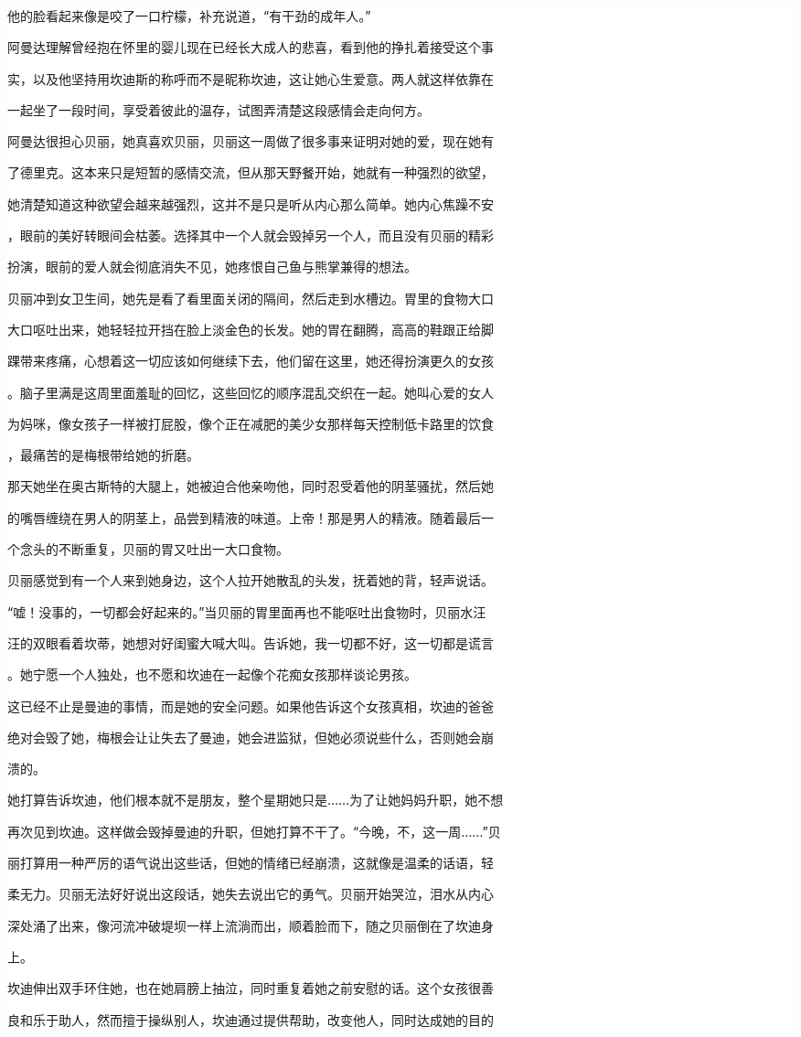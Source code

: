 他的脸看起来像是咬了一口柠檬，补充说道，“有干劲的成年人。”

阿曼达理解曾经抱在怀里的婴儿现在已经长大成人的悲喜，看到他的挣扎着接受这个事

实，以及他坚持用坎迪斯的称呼而不是昵称坎迪，这让她心生爱意。两人就这样依靠在

一起坐了一段时间，享受着彼此的温存，试图弄清楚这段感情会走向何方。

阿曼达很担心贝丽，她真喜欢贝丽，贝丽这一周做了很多事来证明对她的爱，现在她有

了德里克。这本来只是短暂的感情交流，但从那天野餐开始，她就有一种强烈的欲望，

她清楚知道这种欲望会越来越强烈，这并不是只是听从内心那么简单。她内心焦躁不安

，眼前的美好转眼间会枯萎。选择其中一个人就会毁掉另一个人，而且没有贝丽的精彩

扮演，眼前的爱人就会彻底消失不见，她疼恨自己鱼与熊掌兼得的想法。

贝丽冲到女卫生间，她先是看了看里面关闭的隔间，然后走到水槽边。胃里的食物大口

大口呕吐出来，她轻轻拉开挡在脸上淡金色的长发。她的胃在翻腾，高高的鞋跟正给脚

踝带来疼痛，心想着这一切应该如何继续下去，他们留在这里，她还得扮演更久的女孩

。脑子里满是这周里面羞耻的回忆，这些回忆的顺序混乱交织在一起。她叫心爱的女人

为妈咪，像女孩子一样被打屁股，像个正在减肥的美少女那样每天控制低卡路里的饮食

，最痛苦的是梅根带给她的折磨。

那天她坐在奥古斯特的大腿上，她被迫合他亲吻他，同时忍受着他的阴茎骚扰，然后她

的嘴唇缠绕在男人的阴茎上，品尝到精液的味道。上帝！那是男人的精液。随着最后一

个念头的不断重复，贝丽的胃又吐出一大口食物。

贝丽感觉到有一个人来到她身边，这个人拉开她散乱的头发，抚着她的背，轻声说话。

“嘘！没事的，一切都会好起来的。”当贝丽的胃里面再也不能呕吐出食物时，贝丽水汪

汪的双眼看着坎蒂，她想对好闺蜜大喊大叫。告诉她，我一切都不好，这一切都是谎言

。她宁愿一个人独处，也不愿和坎迪在一起像个花痴女孩那样谈论男孩。

这已经不止是曼迪的事情，而是她的安全问题。如果他告诉这个女孩真相，坎迪的爸爸

绝对会毁了她，梅根会让让失去了曼迪，她会进监狱，但她必须说些什么，否则她会崩

溃的。

她打算告诉坎迪，他们根本就不是朋友，整个星期她只是……为了让她妈妈升职，她不想

再次见到坎迪。这样做会毁掉曼迪的升职，但她打算不干了。“今晚，不，这一周……”贝

丽打算用一种严厉的语气说出这些话，但她的情绪已经崩溃，这就像是温柔的话语，轻

柔无力。贝丽无法好好说出这段话，她失去说出它的勇气。贝丽开始哭泣，泪水从内心

深处涌了出来，像河流冲破堤坝一样上流淌而出，顺着脸而下，随之贝丽倒在了坎迪身

上。

坎迪伸出双手环住她，也在她肩膀上抽泣，同时重复着她之前安慰的话。这个女孩很善

良和乐于助人，然而擅于操纵别人，坎迪通过提供帮助，改变他人，同时达成她的目的
